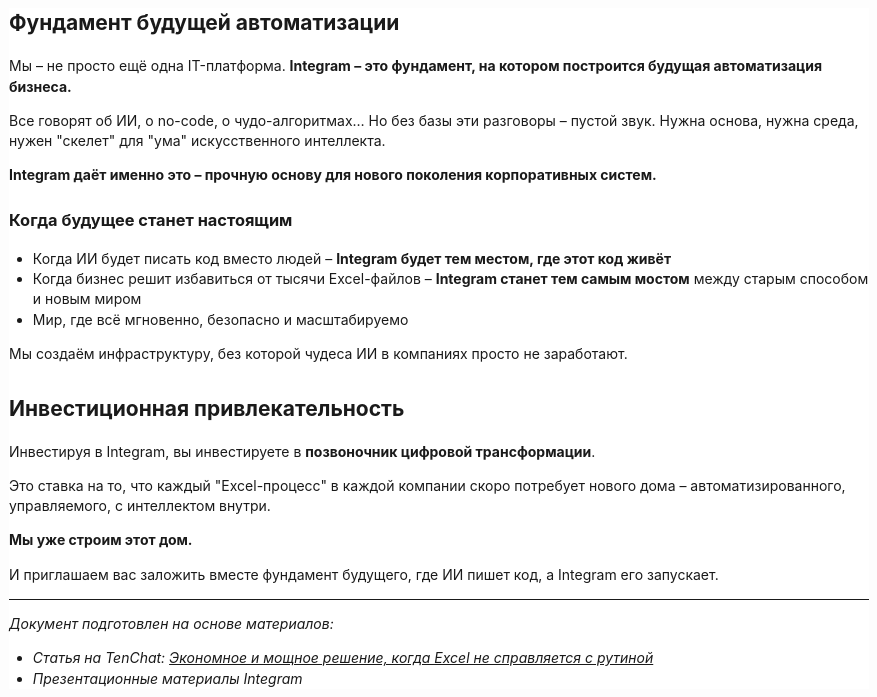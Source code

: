 ## Фундамент будущей автоматизации

Мы – не просто ещё одна IT-платформа. **Integram – это фундамент, на котором построится будущая автоматизация бизнеса.**

Все говорят об ИИ, о no-code, о чудо-алгоритмах… Но без базы эти разговоры – пустой звук. Нужна основа, нужна среда, нужен "скелет" для "ума" искусственного интеллекта.

**Integram даёт именно это – прочную основу для нового поколения корпоративных систем.**

### Когда будущее станет настоящим

- Когда ИИ будет писать код вместо людей – **Integram будет тем местом, где этот код живёт**
- Когда бизнес решит избавиться от тысячи Excel-файлов – **Integram станет тем самым мостом** между старым способом и новым миром
- Мир, где всё мгновенно, безопасно и масштабируемо

Мы создаём инфраструктуру, без которой чудеса ИИ в компаниях просто не заработают.

## Инвестиционная привлекательность

Инвестируя в Integram, вы инвестируете в **позвоночник цифровой трансформации**.

Это ставка на то, что каждый "Excel-процесс" в каждой компании скоро потребует нового дома – автоматизированного, управляемого, с интеллектом внутри.

**Мы уже строим этот дом.**

И приглашаем вас заложить вместе фундамент будущего, где ИИ пишет код, а Integram его запускает.

---

*Документ подготовлен на основе материалов:*
- *Статья на TenChat: [Экономное и мощное решение, когда Excel не справляется с рутиной](https://tenchat.ru/media/3909296-ekonomnoye-i-moschnoye-resheniye-kogda-excel-ne-spravlyayetsya-s-rutinoy)*
- *Презентационные материалы Integram*
